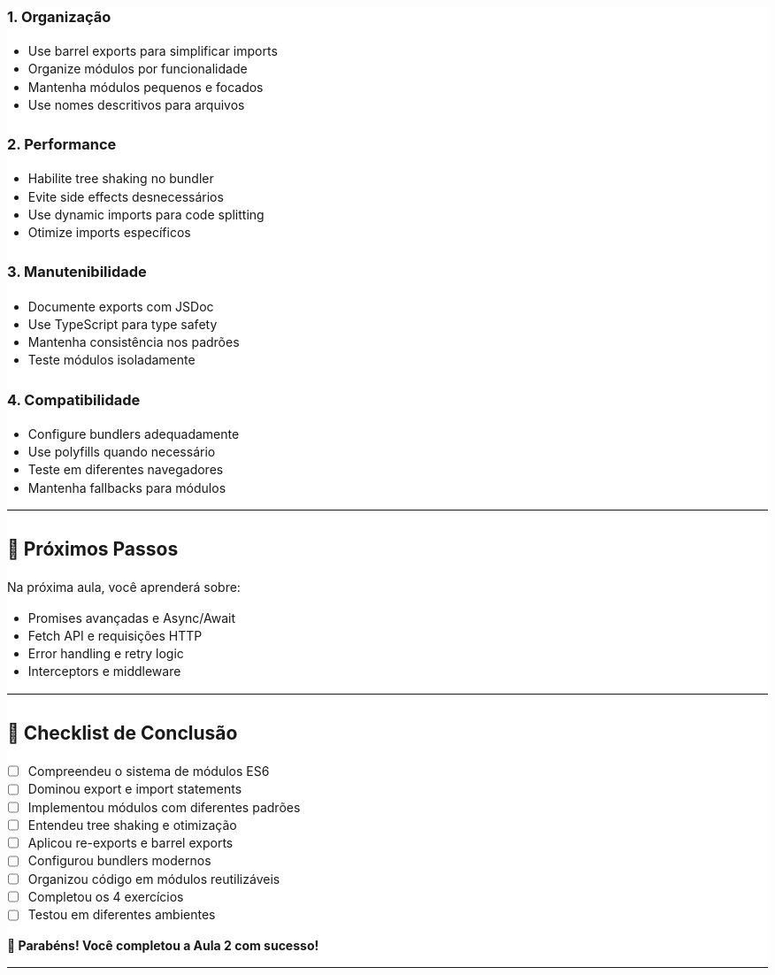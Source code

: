 ### **1. Organização**
- Use barrel exports para simplificar imports
- Organize módulos por funcionalidade
- Mantenha módulos pequenos e focados
- Use nomes descritivos para arquivos

### **2. Performance**
- Habilite tree shaking no bundler
- Evite side effects desnecessários
- Use dynamic imports para code splitting
- Otimize imports específicos

### **3. Manutenibilidade**
- Documente exports com JSDoc
- Use TypeScript para type safety
- Mantenha consistência nos padrões
- Teste módulos isoladamente

### **4. Compatibilidade**
- Configure bundlers adequadamente
- Use polyfills quando necessário
- Teste em diferentes navegadores
- Mantenha fallbacks para módulos

---

## 🚀 Próximos Passos

Na próxima aula, você aprenderá sobre:
- Promises avançadas e Async/Await
- Fetch API e requisições HTTP
- Error handling e retry logic
- Interceptors e middleware

---

## 📝 Checklist de Conclusão

- [ ] Compreendeu o sistema de módulos ES6
- [ ] Dominou export e import statements
- [ ] Implementou módulos com diferentes padrões
- [ ] Entendeu tree shaking e otimização
- [ ] Aplicou re-exports e barrel exports
- [ ] Configurou bundlers modernos
- [ ] Organizou código em módulos reutilizáveis
- [ ] Completou os 4 exercícios
- [ ] Testou em diferentes ambientes

**🎉 Parabéns! Você completou a Aula 2 com sucesso!**

---
